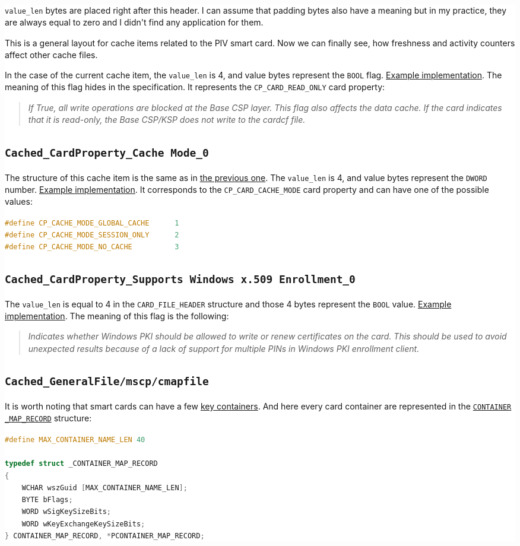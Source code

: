`value_len` bytes are placed right after this header. I can assume that padding bytes also have a meaning but in my practice, they are always equal to zero and I didn't find any application for them.

This is a general layout for cache items related to the PIV smart card. Now we can finally see, how freshness and activity counters affect other cache files.

In the case of the current cache item, the `value_len` is 4, and value bytes represent the `BOOL` flag. [Example implementation](https://github.com/Devolutions/sspi-rs/blob/4409f9a5235dec0c033edce654aa6fe934a72afc/crates/winscard/src/scard_context.rs#L171-L181). The meaning of this flag hides in the specification. It represents the `CP_CARD_READ_ONLY` card property:

> *If True, all write operations are blocked at the Base CSP layer. This flag also affects the data cache. If the card indicates that it is read-only, the Base CSP/KSP does not write to the cardcf file.*

## `Cached_CardProperty_Cache Mode_0`

The structure of this cache item is the same as in [the previous one](#cached-cardproperty-read-only-mode-0). The `value_len` is 4, and value bytes represent the `DWORD` number. [Example implementation](https://github.com/Devolutions/sspi-rs/blob/4409f9a5235dec0c033edce654aa6fe934a72afc/crates/winscard/src/scard_context.rs#L182-L192). It corresponds to the `CP_CARD_CACHE_MODE` card property and can have one of the possible values:

```c
#define CP_CACHE_MODE_GLOBAL_CACHE      1
#define CP_CACHE_MODE_SESSION_ONLY      2
#define CP_CACHE_MODE_NO_CACHE          3
``` 

## `Cached_CardProperty_Supports Windows x.509 Enrollment_0`

The `value_len` is equal to 4 in the `CARD_FILE_HEADER` structure and those 4 bytes represent the `BOOL` value. [Example implementation](https://github.com/Devolutions/sspi-rs/blob/4409f9a5235dec0c033edce654aa6fe934a72afc/crates/winscard/src/scard_context.rs#L193-L203). The meaning of this flag is the following:

> *Indicates whether Windows PKI should be allowed to write or renew certificates on the card. This should be used to avoid unexpected results because of a lack of support for multiple PINs in Windows PKI enrollment client.*

## `Cached_GeneralFile/mscp/cmapfile`

It is worth noting that smart cards can have a few [key containers](https://stackoverflow.com/a/2528335/15125407). And here every card container are represented in the [`CONTAINER_MAP_RECORD`](https://github.com/selfrender/Windows-Server-2003/blob/5c6fe3db626b63a384230a1aa6b92ac416b0765f/ds/security/csps/wfsccsp/inc/basecsp.h#L104-L110) structure:

```c
#define MAX_CONTAINER_NAME_LEN 40

typedef struct _CONTAINER_MAP_RECORD
{
    WCHAR wszGuid [MAX_CONTAINER_NAME_LEN];
    BYTE bFlags;        
    WORD wSigKeySizeBits;
    WORD wKeyExchangeKeySizeBits;
} CONTAINER_MAP_RECORD, *PCONTAINER_MAP_RECORD;
```

